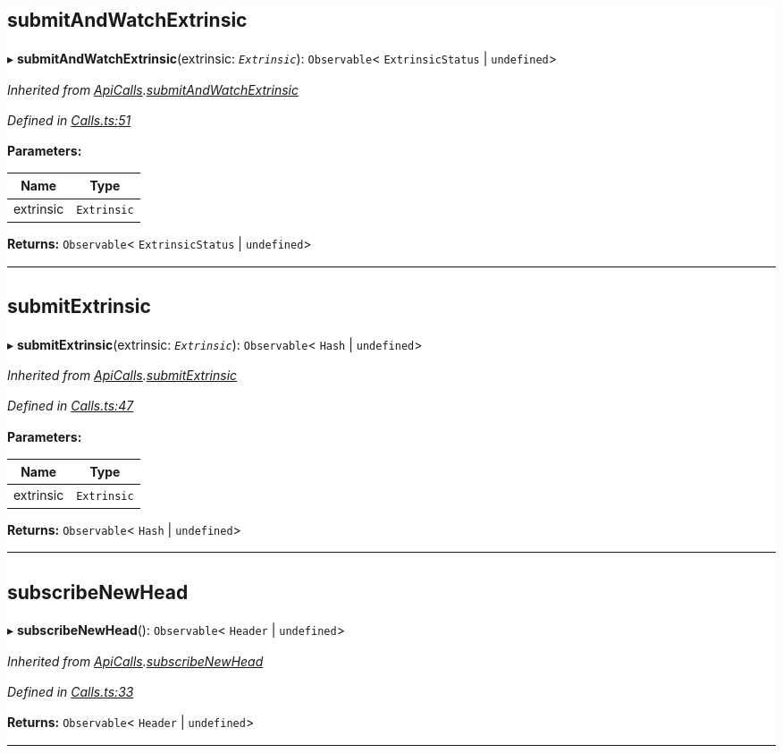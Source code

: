##  submitAndWatchExtrinsic

▸ **submitAndWatchExtrinsic**(extrinsic: *`Extrinsic`*): `Observable`< `ExtrinsicStatus` &#124; `undefined`>

*Inherited from [ApiCalls](_calls_.apicalls.md).[submitAndWatchExtrinsic](_calls_.apicalls.md#submitandwatchextrinsic)*

*Defined in [Calls.ts:51](https://github.com/polkadot-js/api/blob/ad73e60/packages/api-observable/src/Calls.ts#L51)*

**Parameters:**

| Name | Type |
| ------ | ------ |
| extrinsic | `Extrinsic` |

**Returns:** `Observable`< `ExtrinsicStatus` &#124; `undefined`>

___
<a id="submitextrinsic"></a>

##  submitExtrinsic

▸ **submitExtrinsic**(extrinsic: *`Extrinsic`*): `Observable`< `Hash` &#124; `undefined`>

*Inherited from [ApiCalls](_calls_.apicalls.md).[submitExtrinsic](_calls_.apicalls.md#submitextrinsic)*

*Defined in [Calls.ts:47](https://github.com/polkadot-js/api/blob/ad73e60/packages/api-observable/src/Calls.ts#L47)*

**Parameters:**

| Name | Type |
| ------ | ------ |
| extrinsic | `Extrinsic` |

**Returns:** `Observable`< `Hash` &#124; `undefined`>

___
<a id="subscribenewhead"></a>

##  subscribeNewHead

▸ **subscribeNewHead**(): `Observable`< `Header` &#124; `undefined`>

*Inherited from [ApiCalls](_calls_.apicalls.md).[subscribeNewHead](_calls_.apicalls.md#subscribenewhead)*

*Defined in [Calls.ts:33](https://github.com/polkadot-js/api/blob/ad73e60/packages/api-observable/src/Calls.ts#L33)*

**Returns:** `Observable`< `Header` &#124; `undefined`>

___
<a id="systemevents"></a>
